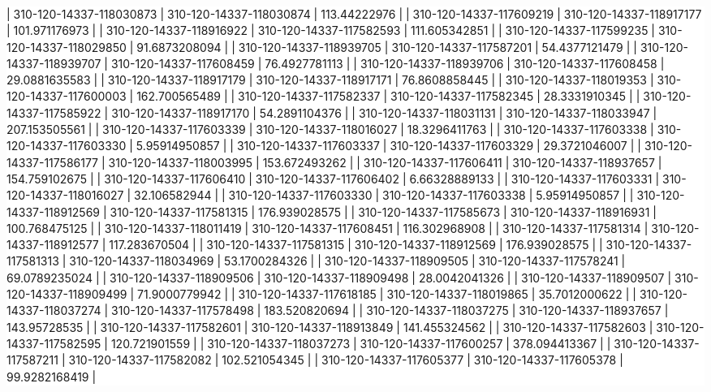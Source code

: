 | 310-120-14337-118030873 | 310-120-14337-118030874 | 113.44222976 |
| 310-120-14337-117609219 | 310-120-14337-118917177 | 101.971176973 |
| 310-120-14337-118916922 | 310-120-14337-117582593 | 111.605342851 |
| 310-120-14337-117599235 | 310-120-14337-118029850 | 91.6873208094 |
| 310-120-14337-118939705 | 310-120-14337-117587201 | 54.4377121479 |
| 310-120-14337-118939707 | 310-120-14337-117608459 | 76.4927781113 |
| 310-120-14337-118939706 | 310-120-14337-117608458 | 29.0881635583 |
| 310-120-14337-118917179 | 310-120-14337-118917171 | 76.8608858445 |
| 310-120-14337-118019353 | 310-120-14337-117600003 | 162.700565489 |
| 310-120-14337-117582337 | 310-120-14337-117582345 | 28.3331910345 |
| 310-120-14337-117585922 | 310-120-14337-118917170 | 54.2891104376 |
| 310-120-14337-118031131 | 310-120-14337-118033947 | 207.153505561 |
| 310-120-14337-117603339 | 310-120-14337-118016027 | 18.3296411763 |
| 310-120-14337-117603338 | 310-120-14337-117603330 | 5.95914950857 |
| 310-120-14337-117603337 | 310-120-14337-117603329 | 29.3721046007 |
| 310-120-14337-117586177 | 310-120-14337-118003995 | 153.672493262 |
| 310-120-14337-117606411 | 310-120-14337-118937657 | 154.759102675 |
| 310-120-14337-117606410 | 310-120-14337-117606402 | 6.66328889133 |
| 310-120-14337-117603331 | 310-120-14337-118016027 | 32.106582944 |
| 310-120-14337-117603330 | 310-120-14337-117603338 | 5.95914950857 |
| 310-120-14337-118912569 | 310-120-14337-117581315 | 176.939028575 |
| 310-120-14337-117585673 | 310-120-14337-118916931 | 100.768475125 |
| 310-120-14337-118011419 | 310-120-14337-117608451 | 116.302968908 |
| 310-120-14337-117581314 | 310-120-14337-118912577 | 117.283670504 |
| 310-120-14337-117581315 | 310-120-14337-118912569 | 176.939028575 |
| 310-120-14337-117581313 | 310-120-14337-118034969 | 53.1700284326 |
| 310-120-14337-118909505 | 310-120-14337-117578241 | 69.0789235024 |
| 310-120-14337-118909506 | 310-120-14337-118909498 | 28.0042041326 |
| 310-120-14337-118909507 | 310-120-14337-118909499 | 71.9000779942 |
| 310-120-14337-117618185 | 310-120-14337-118019865 | 35.7012000622 |
| 310-120-14337-118037274 | 310-120-14337-117578498 | 183.520820694 |
| 310-120-14337-118037275 | 310-120-14337-118937657 | 143.95728535 |
| 310-120-14337-117582601 | 310-120-14337-118913849 | 141.455324562 |
| 310-120-14337-117582603 | 310-120-14337-117582595 | 120.721901559 |
| 310-120-14337-118037273 | 310-120-14337-117600257 | 378.094413367 |
| 310-120-14337-117587211 | 310-120-14337-117582082 | 102.521054345 |
| 310-120-14337-117605377 | 310-120-14337-117605378 | 99.9282168419 |